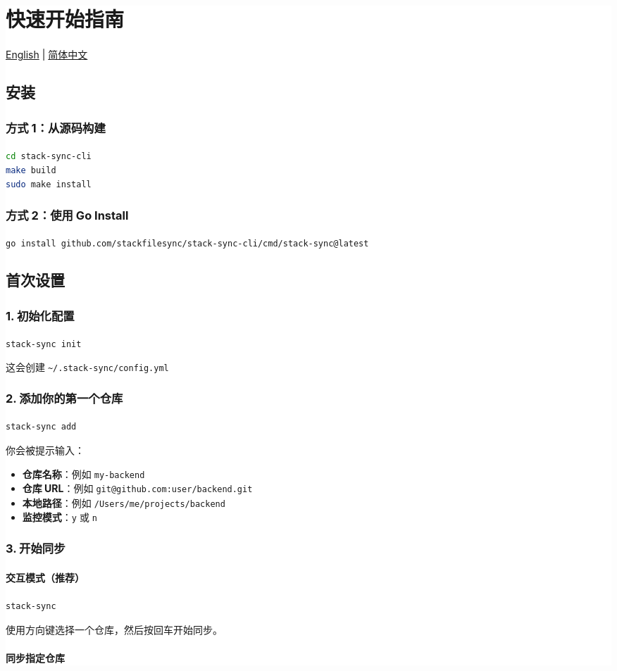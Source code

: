 # 快速开始指南

[English](QUICKSTART.md) | [简体中文](QUICKSTART_CN.md)

## 安装

### 方式 1：从源码构建

```bash
cd stack-sync-cli
make build
sudo make install
```

### 方式 2：使用 Go Install

```bash
go install github.com/stackfilesync/stack-sync-cli/cmd/stack-sync@latest
```

## 首次设置

### 1. 初始化配置

```bash
stack-sync init
```

这会创建 `~/.stack-sync/config.yml`

### 2. 添加你的第一个仓库

```bash
stack-sync add
```

你会被提示输入：
- **仓库名称**：例如 `my-backend`
- **仓库 URL**：例如 `git@github.com:user/backend.git`
- **本地路径**：例如 `/Users/me/projects/backend`
- **监控模式**：`y` 或 `n`

### 3. 开始同步

#### 交互模式（推荐）

```bash
stack-sync
```

使用方向键选择一个仓库，然后按回车开始同步。

#### 同步指定仓库
